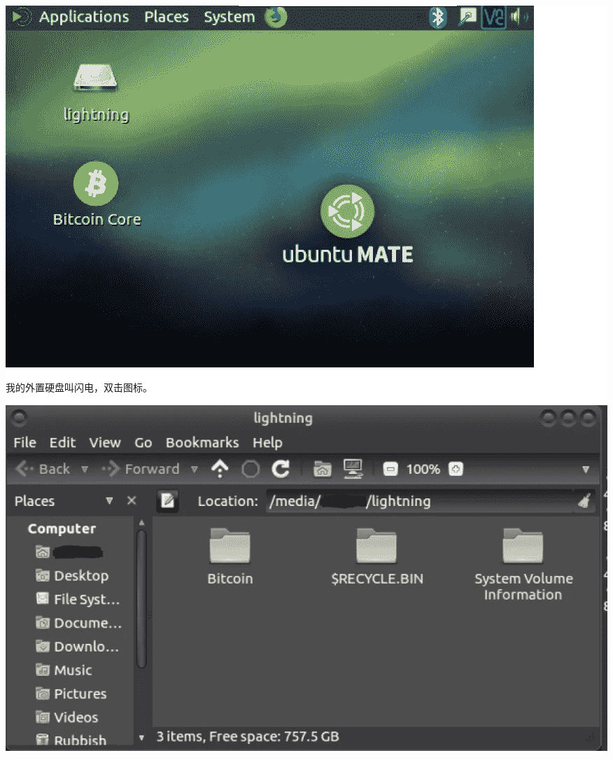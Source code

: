 ![](img/777b4444defbefbf6295e9ebc8e0c251.png)

我的外置硬盘叫闪电，双击图标。

![](img/97da7473bbe40fd33c3683d149e1f411.png)
